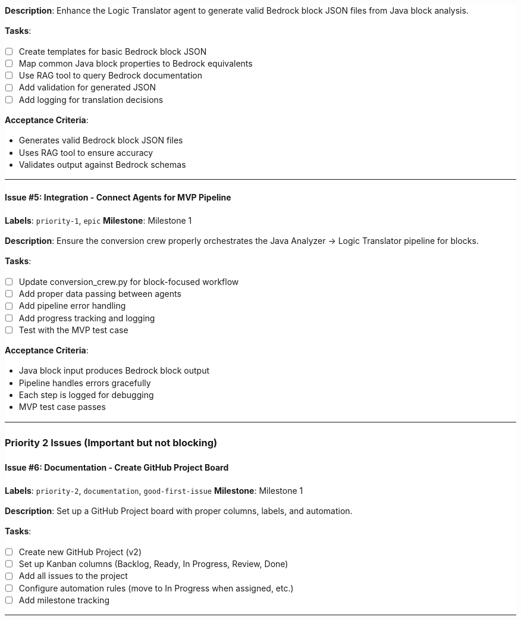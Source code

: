 **Description**:
Enhance the Logic Translator agent to generate valid Bedrock block JSON files from Java block analysis.

**Tasks**:
- [ ] Create templates for basic Bedrock block JSON
- [ ] Map common Java block properties to Bedrock equivalents
- [ ] Use RAG tool to query Bedrock documentation
- [ ] Add validation for generated JSON
- [ ] Add logging for translation decisions

**Acceptance Criteria**:
- Generates valid Bedrock block JSON files
- Uses RAG tool to ensure accuracy
- Validates output against Bedrock schemas

---

#### Issue #5: Integration - Connect Agents for MVP Pipeline
**Labels**: `priority-1`, `epic`
**Milestone**: Milestone 1

**Description**:
Ensure the conversion crew properly orchestrates the Java Analyzer → Logic Translator pipeline for blocks.

**Tasks**:
- [ ] Update conversion_crew.py for block-focused workflow
- [ ] Add proper data passing between agents
- [ ] Add pipeline error handling
- [ ] Add progress tracking and logging
- [ ] Test with the MVP test case

**Acceptance Criteria**:
- Java block input produces Bedrock block output
- Pipeline handles errors gracefully
- Each step is logged for debugging
- MVP test case passes

---

### Priority 2 Issues (Important but not blocking)

#### Issue #6: Documentation - Create GitHub Project Board
**Labels**: `priority-2`, `documentation`, `good-first-issue`
**Milestone**: Milestone 1

**Description**:
Set up a GitHub Project board with proper columns, labels, and automation.

**Tasks**:
- [ ] Create new GitHub Project (v2)
- [ ] Set up Kanban columns (Backlog, Ready, In Progress, Review, Done)
- [ ] Add all issues to the project
- [ ] Configure automation rules (move to In Progress when assigned, etc.)
- [ ] Add milestone tracking

---